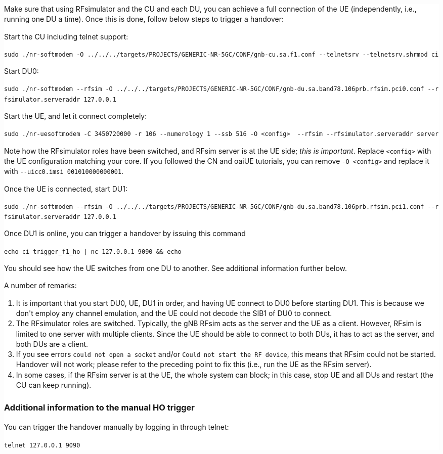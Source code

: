 Make sure that using RFsimulator and the CU and each DU, you can achieve a full
connection of the UE (independently, i.e., running one DU a time). Once this is
done, follow below steps to trigger a handover:

Start the CU including telnet support:

    sudo ./nr-softmodem -O ../../../targets/PROJECTS/GENERIC-NR-5GC/CONF/gnb-cu.sa.f1.conf --telnetsrv --telnetsrv.shrmod ci

Start DU0:

    sudo ./nr-softmodem --rfsim -O ../../../targets/PROJECTS/GENERIC-NR-5GC/CONF/gnb-du.sa.band78.106prb.rfsim.pci0.conf --rfsimulator.serveraddr 127.0.0.1

Start the UE, and let it connect completely:

    sudo ./nr-uesoftmodem -C 3450720000 -r 106 --numerology 1 --ssb 516 -O <config>  --rfsim --rfsimulator.serveraddr server

Note how the RFsimulator roles have been switched, and RFsim server is at the
UE side; _this is important_. Replace `<config>` with the UE configuration
matching your core. If you followed the CN and oaiUE tutorials, you can remove
`-O <config>` and replace it with `--uicc0.imsi 001010000000001`.

Once the UE is connected, start DU1:

    sudo ./nr-softmodem --rfsim -O ../../../targets/PROJECTS/GENERIC-NR-5GC/CONF/gnb-du.sa.band78.106prb.rfsim.pci1.conf --rfsimulator.serveraddr 127.0.0.1

Once DU1 is online, you can trigger a handover by issuing this command

    echo ci trigger_f1_ho | nc 127.0.0.1 9090 && echo

You should see how the UE switches from one DU to another. See additional
information further below.

A number of remarks:

1. It is important that you start DU0, UE, DU1 in order, and having UE connect
   to DU0 before starting DU1. This is because we don't employ any channel
   emulation, and the UE could not decode the SIB1 of DU0 to connect.
1. The RFsimulator roles are switched. Typically, the gNB RFsim acts as the
   server and the UE as a client. However, RFsim is limited to one server with
   multiple clients. Since the UE should be able to connect to both DUs, it has
   to act as the server, and both DUs are a client.
1. If you see errors `could not open a socket` and/or `Could not start the RF
   device`, this means that RFsim could not be started. Handover will not work;
   please refer to the preceding point to fix this (i.e., run the UE as the
   RFsim server).
1. In some cases, if the RFsim server is at the UE, the whole system can block;
   in this case, stop UE and all DUs and restart (the CU can keep running).

### Additional information to the manual HO trigger

You can trigger the handover manually by logging in through telnet:

    telnet 127.0.0.1 9090

